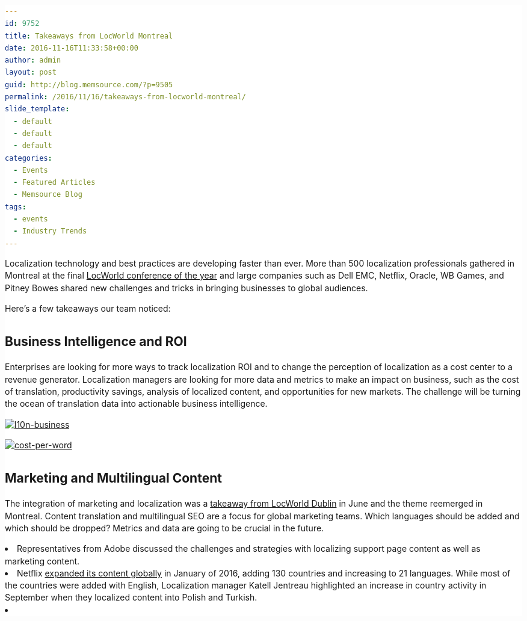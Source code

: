 ```yaml
---
id: 9752
title: Takeaways from LocWorld Montreal
date: 2016-11-16T11:33:58+00:00
author: admin
layout: post
guid: http://blog.memsource.com/?p=9505
permalink: /2016/11/16/takeaways-from-locworld-montreal/
slide_template:
  - default
  - default
  - default
categories:
  - Events
  - Featured Articles
  - Memsource Blog
tags:
  - events
  - Industry Trends
---
```

<span style="font-weight: 400;">Localization technology and best practices are developing faster than ever. More than 500 localization professionals gathered in Montreal at the final <a href="https://locworld.com/" target="_blank" rel="noopener">LocWorld conference of the year</a> and large companies such as Dell EMC, Netflix, Oracle, WB Games, and Pitney Bowes shared new challenges and tricks in bringing businesses to global audiences. </span>

<span style="font-weight: 400;">Here’s a few takeaways our team noticed:</span>

## Business Intelligence and ROI

<span style="font-weight: 400;">Enterprises are looking for more ways to track localization ROI and to change the perception of localization as a cost center to a revenue generator. Localization managers are looking for more data and metrics to make an impact on business, such as the cost of translation, productivity savings, analysis of localized content, and opportunities for new markets. The challenge will be turning the ocean of translation data into actionable business intelligence.</span>

[<img class="alignnone size-full wp-image-9559" src="/wp-content/uploads/2016/11/l10n-Business.png" alt="l10n-business" width="584" height="97" data-id="9559" />](/wp-content/uploads/2016/11/l10n-Business.png)

[<img class="alignnone size-full wp-image-9513" src="/wp-content/uploads/2016/11/Cost-per-word.png" alt="cost-per-word" width="587" height="491" data-id="9513" />](/wp-content/uploads/2016/11/Cost-per-word.png)

## Marketing and Multilingual Content

<span style="font-weight: 400;">The integration of marketing and localization was a </span>[<span style="font-weight: 400;">takeaway from LocWorld Dublin</span>](/3-key-trends-from-locworld-dublin/) <span style="font-weight: 400;">in June and the theme reemerged in Montreal. Content translation and multilingual SEO are a focus for global marketing teams. Which languages should be added and which should be dropped? Metrics and data are going to be crucial in the future. </span>

<li style="font-weight: 400;">
  <span style="font-weight: 400;">Representatives from Adobe discussed the challenges and strategies with localizing support page content as well as marketing content. </span>
</li>
<li style="font-weight: 400;">
  <span style="font-weight: 400;">Netflix </span><a href="https://media.netflix.com/en/press-releases/netflix-is-now-available-around-the-world"><span style="font-weight: 400;">expanded its content globally</span></a><span style="font-weight: 400;"> in January of 2016, adding 130 countries and increasing to 21 languages. While most of the countries were added with English, Localization manager Katell Jentreau highlighted an increase in country activity in September when they localized content into Polish and Turkish. </span>
</li>
<li style="font-weight: 400;">